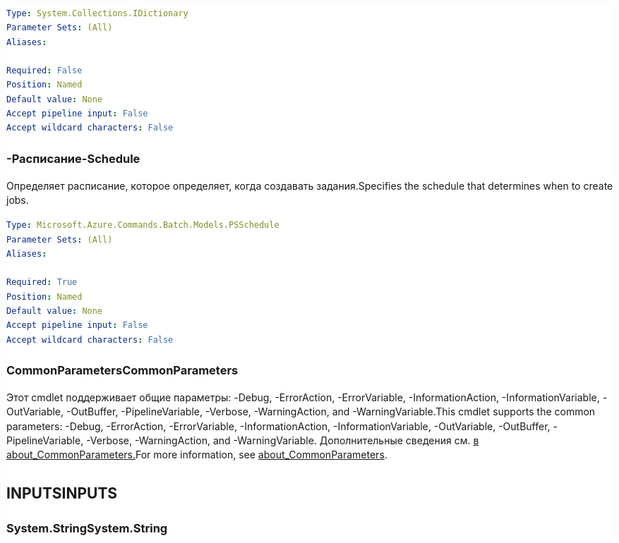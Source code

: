 ```yaml
Type: System.Collections.IDictionary
Parameter Sets: (All)
Aliases:

Required: False
Position: Named
Default value: None
Accept pipeline input: False
Accept wildcard characters: False
```

### <span data-ttu-id="f1c07-137">-Расписание</span><span class="sxs-lookup"><span data-stu-id="f1c07-137">-Schedule</span></span>
<span data-ttu-id="f1c07-138">Определяет расписание, которое определяет, когда создавать задания.</span><span class="sxs-lookup"><span data-stu-id="f1c07-138">Specifies the schedule that determines when to create jobs.</span></span>

```yaml
Type: Microsoft.Azure.Commands.Batch.Models.PSSchedule
Parameter Sets: (All)
Aliases:

Required: True
Position: Named
Default value: None
Accept pipeline input: False
Accept wildcard characters: False
```

### <span data-ttu-id="f1c07-139">CommonParameters</span><span class="sxs-lookup"><span data-stu-id="f1c07-139">CommonParameters</span></span>
<span data-ttu-id="f1c07-140">Этот cmdlet поддерживает общие параметры: -Debug, -ErrorAction, -ErrorVariable, -InformationAction, -InformationVariable, -OutVariable, -OutBuffer, -PipelineVariable, -Verbose, -WarningAction, and -WarningVariable.</span><span class="sxs-lookup"><span data-stu-id="f1c07-140">This cmdlet supports the common parameters: -Debug, -ErrorAction, -ErrorVariable, -InformationAction, -InformationVariable, -OutVariable, -OutBuffer, -PipelineVariable, -Verbose, -WarningAction, and -WarningVariable.</span></span> <span data-ttu-id="f1c07-141">Дополнительные сведения см. [в about_CommonParameters.](http://go.microsoft.com/fwlink/?LinkID=113216)</span><span class="sxs-lookup"><span data-stu-id="f1c07-141">For more information, see [about_CommonParameters](http://go.microsoft.com/fwlink/?LinkID=113216).</span></span>

## <span data-ttu-id="f1c07-142">INPUTS</span><span class="sxs-lookup"><span data-stu-id="f1c07-142">INPUTS</span></span>

### <span data-ttu-id="f1c07-143">System.String</span><span class="sxs-lookup"><span data-stu-id="f1c07-143">System.String</span></span>
